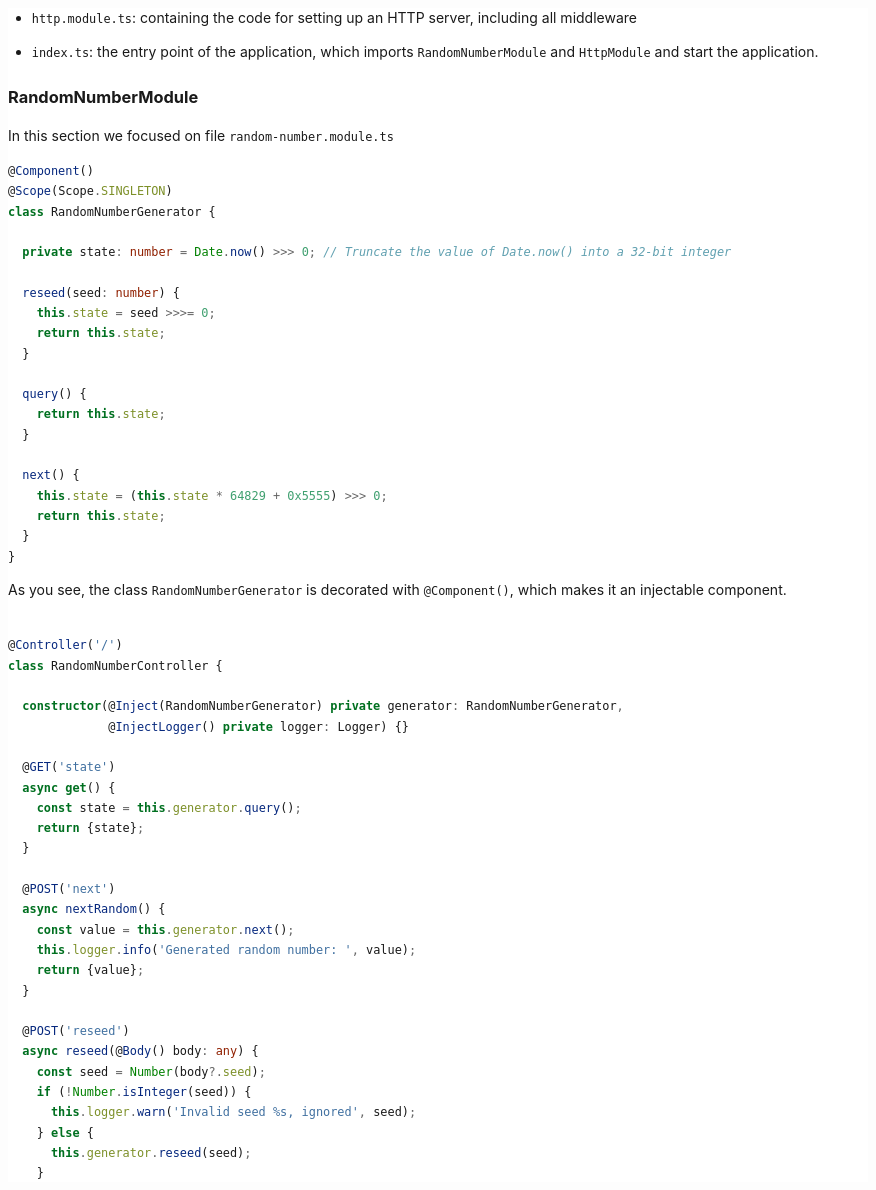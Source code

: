 -  `http.module.ts`: containing the code for setting up an HTTP server, including all middleware

-  `index.ts`: the entry point of the application, which imports `RandomNumberModule` and `HttpModule` and start the
   application.


### RandomNumberModule

In this section we focused on file `random-number.module.ts`

```typescript
@Component()
@Scope(Scope.SINGLETON)
class RandomNumberGenerator {

  private state: number = Date.now() >>> 0; // Truncate the value of Date.now() into a 32-bit integer

  reseed(seed: number) {
    this.state = seed >>>= 0;
    return this.state;
  }

  query() {
    return this.state;
  }

  next() {
    this.state = (this.state * 64829 + 0x5555) >>> 0;
    return this.state;
  }
}
```

As you see, the class `RandomNumberGenerator` is decorated with `@Component()`, which makes it an injectable component.

```typescript

@Controller('/')
class RandomNumberController {

  constructor(@Inject(RandomNumberGenerator) private generator: RandomNumberGenerator,
              @InjectLogger() private logger: Logger) {}

  @GET('state')
  async get() {
    const state = this.generator.query();
    return {state};
  }

  @POST('next')
  async nextRandom() {
    const value = this.generator.next();
    this.logger.info('Generated random number: ', value);
    return {value};
  }

  @POST('reseed')
  async reseed(@Body() body: any) {
    const seed = Number(body?.seed);
    if (!Number.isInteger(seed)) {
      this.logger.warn('Invalid seed %s, ignored', seed);
    } else {
      this.generator.reseed(seed);
    }
```